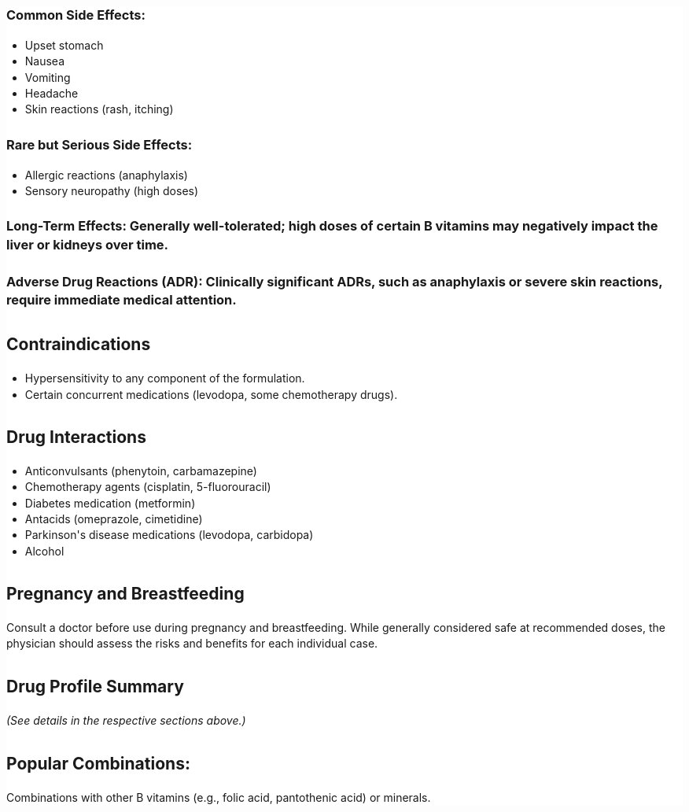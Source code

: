 ### **Common Side Effects:**
- Upset stomach
- Nausea
- Vomiting
- Headache
- Skin reactions (rash, itching)

### **Rare but Serious Side Effects:**
- Allergic reactions (anaphylaxis)
- Sensory neuropathy (high doses)

### **Long-Term Effects:**  Generally well-tolerated; high doses of certain B vitamins may negatively impact the liver or kidneys over time.

### **Adverse Drug Reactions (ADR):** Clinically significant ADRs, such as anaphylaxis or severe skin reactions, require immediate medical attention.


## **Contraindications**

- Hypersensitivity to any component of the formulation.
- Certain concurrent medications (levodopa, some chemotherapy drugs).



## **Drug Interactions**

- Anticonvulsants (phenytoin, carbamazepine)
- Chemotherapy agents (cisplatin, 5-fluorouracil)
- Diabetes medication (metformin)
- Antacids (omeprazole, cimetidine)
- Parkinson's disease medications (levodopa, carbidopa)
- Alcohol


## **Pregnancy and Breastfeeding**

Consult a doctor before use during pregnancy and breastfeeding. While generally considered safe at recommended doses, the physician should assess the risks and benefits for each individual case.


## **Drug Profile Summary**

*(See details in the respective sections above.)*

## **Popular Combinations:**

Combinations with other B vitamins (e.g., folic acid, pantothenic acid) or minerals.
